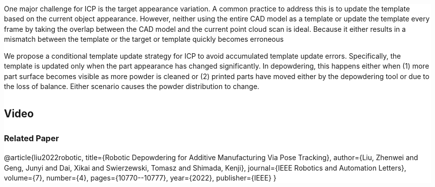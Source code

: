 One major challenge for ICP is the target appearance variation. A common practice to address this is to update the template based on the current object appearance. However, neither using the entire CAD model as a template or update the template every frame by taking the overlap between the CAD model and the current point cloud scan is ideal. Because it either results in a mismatch between the template or the target or template quickly becomes erroneous

We propose a conditional template update strategy for ICP to avoid accumulated template update errors. Specifically, the template is updated only when the part appearance has changed significantly. In depowdering, this happens either when (1) more part surface becomes visible as more powder is cleaned or (2) printed parts have moved either by the depowdering tool or due to the loss of balance. Either scenario causes the powder distribution to change.


## Video


<iframe width="560" height="420" src="https://www.youtube.com/embed/AUIkyULAhqM" frameborder="0" allowfullscreen></iframe>


### Related Paper

@article{liu2022robotic,
  title={Robotic Depowdering for Additive Manufacturing Via Pose Tracking},
  author={Liu, Zhenwei and Geng, Junyi and Dai, Xikai and Swierzewski, Tomasz and Shimada, Kenji},
  journal={IEEE Robotics and Automation Letters},
  volume={7},
  number={4},
  pages={10770--10777},
  year={2022},
  publisher={IEEE}
}